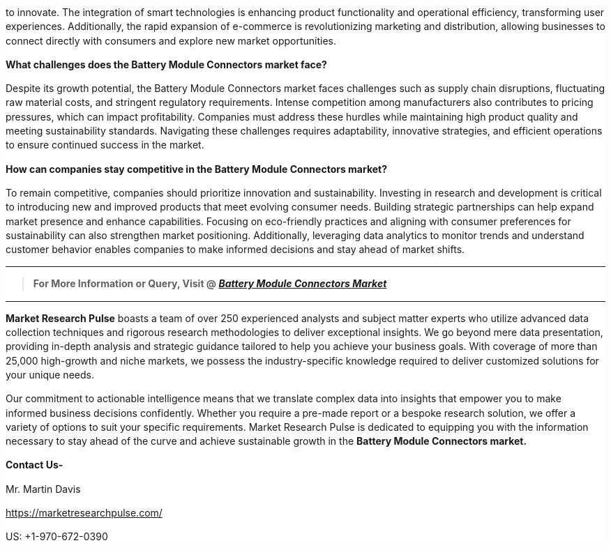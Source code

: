 to innovate. The integration of smart technologies is enhancing product functionality and operational efficiency, transforming user experiences. Additionally, the rapid expansion of e-commerce is revolutionizing marketing and distribution, allowing businesses to connect directly with consumers and explore new market opportunities.</p><p><strong>What challenges does the Battery Module Connectors market face?</strong></p><p>Despite its growth potential, the Battery Module Connectors market faces challenges such as supply chain disruptions, fluctuating raw material costs, and stringent regulatory requirements. Intense competition among manufacturers also contributes to pricing pressures, which can impact profitability. Companies must address these hurdles while maintaining high product quality and meeting sustainability standards. Navigating these challenges requires adaptability, innovative strategies, and efficient operations to ensure continued success in the market.</p><p><strong>How can companies stay competitive in the Battery Module Connectors market?</strong></p><p>To remain competitive, companies should prioritize innovation and sustainability. Investing in research and development is critical to introducing new and improved products that meet evolving consumer needs. Building strategic partnerships can help expand market presence and enhance capabilities. Focusing on eco-friendly practices and aligning with consumer preferences for sustainability can also strengthen market positioning. Additionally, leveraging data analytics to monitor trends and understand customer behavior enables companies to make informed decisions and stay ahead of market shifts.</p><hr /><blockquote><p><strong>For More Information or Query, Visit @&nbsp;<em><a href="https://marketresearchpulse.com/report/97638/battery-module-connectors-market?utm_source=Linkedin&utm_medium=021">Battery Module Connectors Market</a></em></strong></p></blockquote><hr /><p><strong>Market Research Pulse</strong> boasts a team of over 250 experienced analysts and subject matter experts who utilize advanced data collection techniques and rigorous research methodologies to deliver exceptional insights. We go beyond mere data presentation, providing in-depth analysis and strategic guidance tailored to help you achieve your business goals. With coverage of more than 25,000 high-growth and niche markets, we possess the industry-specific knowledge required to deliver customized solutions for your unique needs.</p><p>Our commitment to actionable intelligence means that we translate complex data into insights that empower you to make informed business decisions confidently. Whether you require a pre-made report or a bespoke research solution, we offer a variety of options to suit your specific requirements. Market Research Pulse is dedicated to equipping you with the information necessary to stay ahead of the curve and achieve sustainable growth in the <strong>Battery Module Connectors market.</strong></p><p><strong>Contact Us-</strong></p><p>Mr. Martin Davis</p><p>https://marketresearchpulse.com/</p><p>US: +1-970-672-0390</p>
